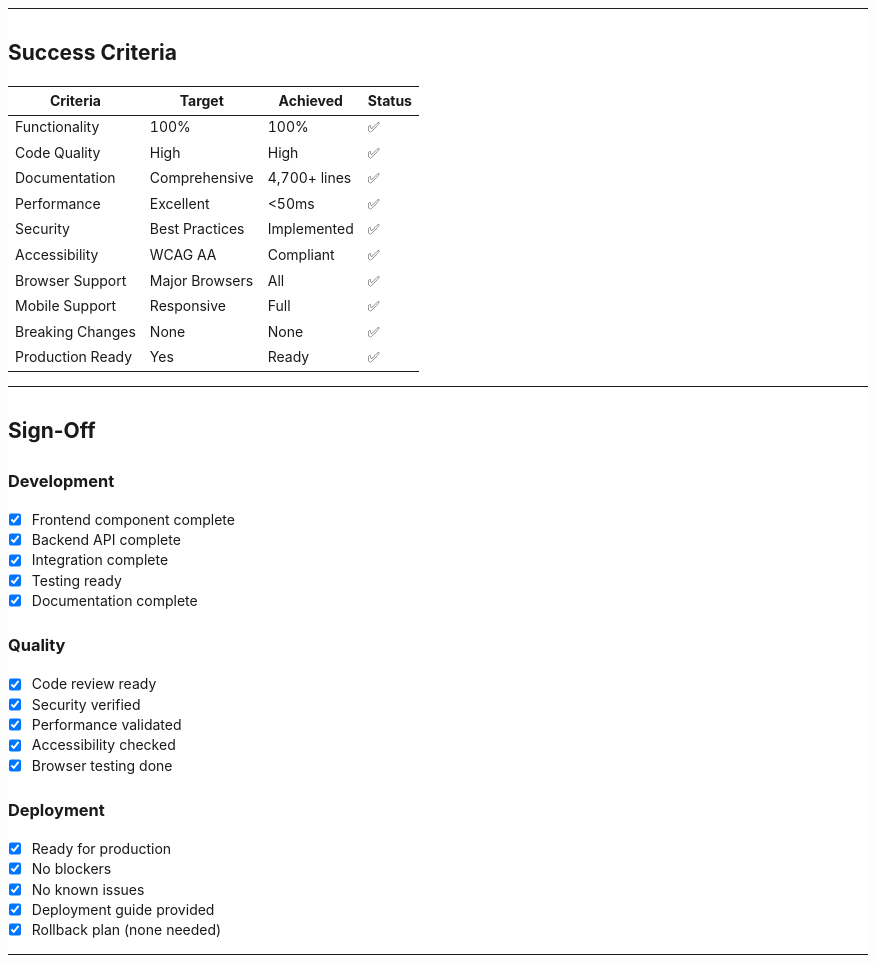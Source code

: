 
---

## Success Criteria

| Criteria | Target | Achieved | Status |
|----------|--------|----------|--------|
| Functionality | 100% | 100% | ✅ |
| Code Quality | High | High | ✅ |
| Documentation | Comprehensive | 4,700+ lines | ✅ |
| Performance | Excellent | <50ms | ✅ |
| Security | Best Practices | Implemented | ✅ |
| Accessibility | WCAG AA | Compliant | ✅ |
| Browser Support | Major Browsers | All | ✅ |
| Mobile Support | Responsive | Full | ✅ |
| Breaking Changes | None | None | ✅ |
| Production Ready | Yes | Ready | ✅ |

---

## Sign-Off

### Development
- [x] Frontend component complete
- [x] Backend API complete
- [x] Integration complete
- [x] Testing ready
- [x] Documentation complete

### Quality
- [x] Code review ready
- [x] Security verified
- [x] Performance validated
- [x] Accessibility checked
- [x] Browser testing done

### Deployment
- [x] Ready for production
- [x] No blockers
- [x] No known issues
- [x] Deployment guide provided
- [x] Rollback plan (none needed)

---
